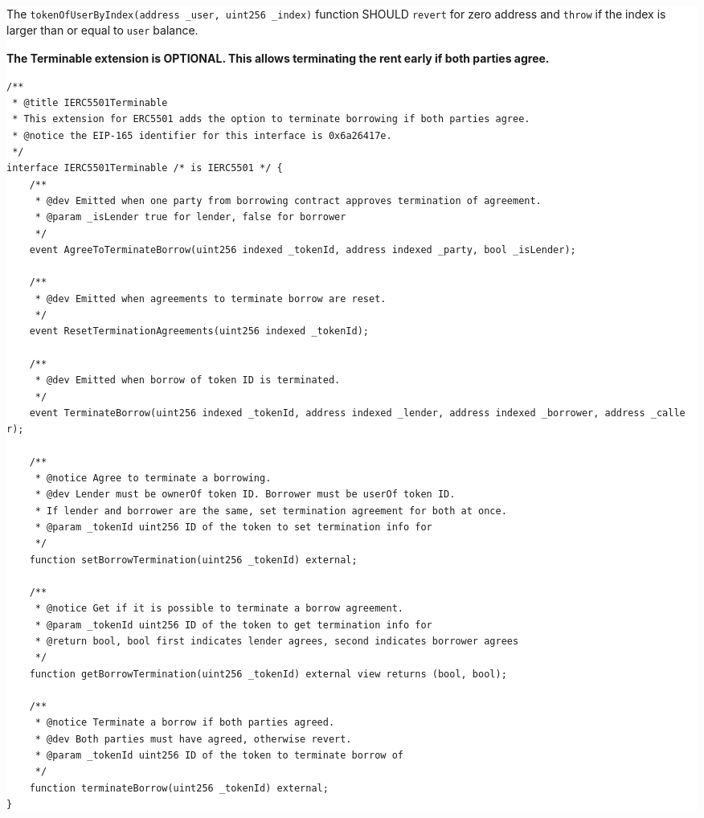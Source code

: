 The `tokenOfUserByIndex(address _user, uint256 _index)` function SHOULD `revert` for zero address and `throw` if the index is larger than or equal to `user` balance. 

**The Terminable extension is OPTIONAL. This allows terminating the rent early if both parties agree.**

```solidity
/**
 * @title IERC5501Terminable
 * This extension for ERC5501 adds the option to terminate borrowing if both parties agree.
 * @notice the EIP-165 identifier for this interface is 0x6a26417e.
 */
interface IERC5501Terminable /* is IERC5501 */ {
    /**
     * @dev Emitted when one party from borrowing contract approves termination of agreement.
     * @param _isLender true for lender, false for borrower
     */
    event AgreeToTerminateBorrow(uint256 indexed _tokenId, address indexed _party, bool _isLender);

    /**
     * @dev Emitted when agreements to terminate borrow are reset.
     */
    event ResetTerminationAgreements(uint256 indexed _tokenId);

    /**
     * @dev Emitted when borrow of token ID is terminated.
     */
    event TerminateBorrow(uint256 indexed _tokenId, address indexed _lender, address indexed _borrower, address _caller);

    /**
     * @notice Agree to terminate a borrowing.
     * @dev Lender must be ownerOf token ID. Borrower must be userOf token ID.
     * If lender and borrower are the same, set termination agreement for both at once.
     * @param _tokenId uint256 ID of the token to set termination info for
     */
    function setBorrowTermination(uint256 _tokenId) external;

    /**
     * @notice Get if it is possible to terminate a borrow agreement.
     * @param _tokenId uint256 ID of the token to get termination info for
     * @return bool, bool first indicates lender agrees, second indicates borrower agrees
     */
    function getBorrowTermination(uint256 _tokenId) external view returns (bool, bool);

    /**
     * @notice Terminate a borrow if both parties agreed.
     * @dev Both parties must have agreed, otherwise revert.
     * @param _tokenId uint256 ID of the token to terminate borrow of
     */
    function terminateBorrow(uint256 _tokenId) external;
}
``` 
